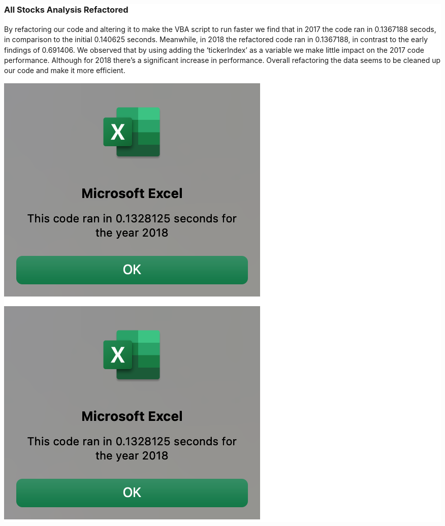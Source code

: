 ### All Stocks Analysis Refactored

By refactoring our code and altering it to make the VBA script to run faster we find that in 2017 the code ran in 0.1367188 secods, in comparison to the initial 0.140625 seconds. Meanwhile, in 2018 the refactored code ran in 0.1367188, in contrast to the early findings of 0.691406. We observed that by using adding the ‘tickerIndex’ as a variable we make little impact on the 2017 code performance. Although for 2018 there’s a significant increase in performance. Overall refactoring the data seems to be cleaned up our code and make it more efficient.

![Refactored Code Performance for 2017](https://github.com/cynmmarin/Stock-Analysis/blob/35bc6b79109e4700ac5b216b0752b717bcba2366/Refactored_Code_Performance_for_2017.png)

![Refactored Code Performance for 2018](https://github.com/cynmmarin/Stock-Analysis/blob/35bc6b79109e4700ac5b216b0752b717bcba2366/Refactored_Code_Performance_for_2017.png)
